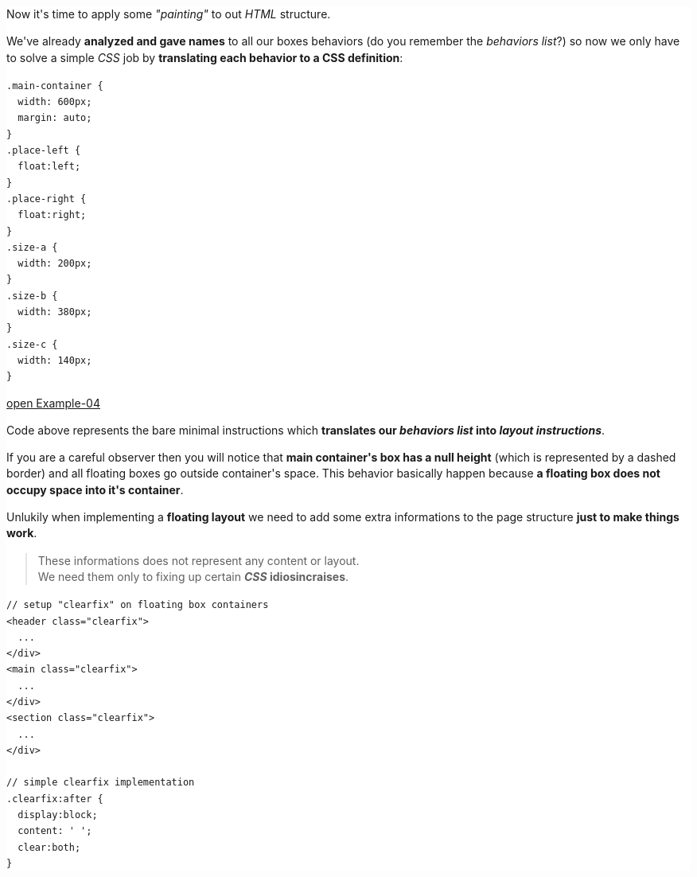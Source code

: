 Now it's time to apply some _"painting"_ to out _HTML_ structure.

We've already **analyzed and gave names** to all our boxes behaviors 
(do you remember the _behaviors list_?) so now we only have to solve a simple 
_CSS_ job by **translating each behavior to a CSS definition**:

    .main-container {
      width: 600px;
      margin: auto;
    }
    .place-left {
      float:left;
    }
    .place-right {
      float:right;
    }
    .size-a {
      width: 200px;
    }
    .size-b {
      width: 380px;
    }
    .size-c {
      width: 140px;
    }
    
[open Example-04](./example/04-css-styles.html)

Code above represents the bare minimal instructions which **translates our _behaviors 
list_ into _layout instructions_**.

If you are a careful observer then you will notice that **main container's box has a null height** 
(which is represented by a dashed border) and all floating boxes go outside container's space. 
This behavior basically happen because **a floating box does not occupy space into it's container**.

Unlukily when implementing a **floating layout** we need to add some extra informations to the 
page structure **just to make things work**.

> These informations does not represent any content or layout.  
> We need them only to fixing up certain **_CSS_ idiosincraises**. 
    
    // setup "clearfix" on floating box containers
    <header class="clearfix">
      ...
    </div>
    <main class="clearfix">
      ...
    </div>
    <section class="clearfix">
      ...
    </div>
    
    // simple clearfix implementation
    .clearfix:after {
      display:block;
      content: ' ';
      clear:both;
    }
